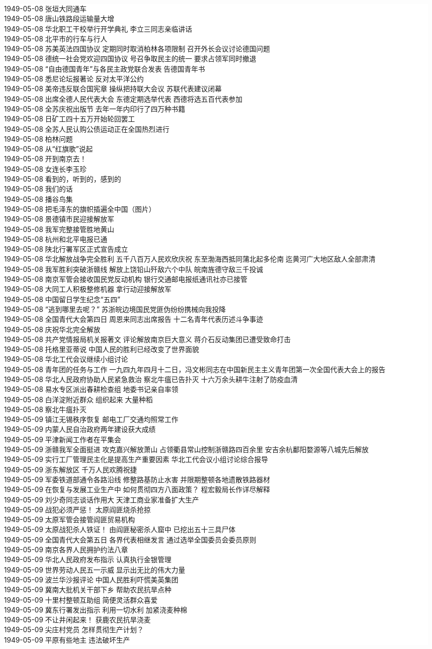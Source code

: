 1949-05-08 张垣大同通车  
1949-05-08 唐山铁路段运输量大增  
1949-05-08 华北职工干校举行开学典礼  李立三同志亲临讲话  
1949-05-08 北平市的行车与行人  
1949-05-08 苏美英法四国协议  定期同时取消柏林各项限制  召开外长会议讨论德国问题  
1949-05-08 德统一社会党欢迎四国协议  号召争取民主的统一  要求占领军同时撤退  
1949-05-08 “自由德国青年”与各民主政党联合发表  告德国青年书  
1949-05-08 悉尼论坛报著论  反对太平洋公约  
1949-05-08 美帝违反联合国宪章  操纵把持联大会议  苏联代表建议闭幕  
1949-05-08 出席全德人民代表大会  东德定期选举代表  西德将选五百代表参加  
1949-05-08 全苏庆祝出版节  去年一年内印行了四万种书籍  
1949-05-08 日矿工四十五万开始轮回罢工  
1949-05-08 全苏人民认购公债运动正在全国热烈进行  
1949-05-08 柏林问题  
1949-05-08 从“红旗歌”说起  
1949-05-08 开到南京去！  
1949-05-08 女连长李玉珍  
1949-05-08 看到的，听到的，感到的  
1949-05-08 我们的话  
1949-05-08 播谷鸟集  
1949-05-08 把毛泽东的旗帜插遍全中国（图片）  
1949-05-08 景德镇市民迎接解放军  
1949-05-08 我军完整接管胜地黄山  
1949-05-08 杭州和北平电报已通  
1949-05-08 陕北行署军区正式宣告成立  
1949-05-08 华北解放战争完全胜利  五千八百万人民欢欣庆祝  东至渤海西抵同蒲北起多伦南  迄黄河广大地区敌人全部肃清  
1949-05-08 我军胜利突破浙赣线  解放上饶铅山歼敌六个中队  皖南旌德守敌三千投诚  
1949-05-08 南京军管会接收国民党反动机构  银行交通邮电报纸通讯社亦已接管  
1949-05-08 大同工人积极整修机器  拿行动迎接解放军  
1949-05-08 中国留日学生纪念“五四”  
1949-05-08 “逃到哪里去呢？”  苏浙皖边境国民党匪伪纷纷携械向我投降  
1949-05-08 全国青代大会第四日  周恩来同志出席报告  十二名青年代表历述斗争事迹  
1949-05-08 庆祝华北完全解放  
1949-05-08 共产党情报局机关报著文  评论解放南京巨大意义  蒋介石反动集团已遭受致命打击  
1949-05-08 托格里亚蒂说  中国人民的胜利已经改变了世界面貌  
1949-05-08 华北工代会议继续小组讨论  
1949-05-08 青年团的任务与工作  一九四九年四月十二日，冯文彬同志在中国新民主主义青年团第一次全国代表大会上的报告  
1949-05-08 华北人民政府协助人民紧急救治  察北牛瘟已告扑灭  十六万余头耕牛注射了防疫血清  
1949-05-08 易水专区派出春耕检查组  地委书记亲自率领  
1949-05-08 白洋淀附近群众  组织起来  大量种稻  
1949-05-08 察北牛瘟扑灭  
1949-05-09 镇江无锡秩序恢复  邮电工厂交通均照常工作  
1949-05-09 内蒙人民自治政府两年建设获大成绩  
1949-05-09 平津新闻工作者在平集会  
1949-05-09 浙赣我军全面挺进  攻克嘉兴解放萧山  占领衢县常山控制浙赣路四百余里  安吉余杭鄱阳婺源等八城先后解放  
1949-05-09 实行工厂管理民主化是提高生产重要因素  华北工代会议小组讨论综合报导  
1949-05-09 浙东解放区  千万人民欢腾祝捷  
1949-05-09 军委铁道部通令各路沿线  修整路基防止水害  并限期整顿各地遗散铁路器材  
1949-05-09 在恢复与发展工业生产中  如何贯彻四方八面政策？  程宏毅局长作详尽解释  
1949-05-09 刘少奇同志谈话作用大  天津工商业家准备扩大生产  
1949-05-09 战犯必须严惩！  太原阎匪烧杀抢掠  
1949-05-09 太原军管会接管阎匪贸易机构  
1949-05-09 太原战犯杀人铁证！  由阎匪秘密杀人窟中  已挖出五十三具尸体  
1949-05-09 全国青代大会第五日  各界代表相继发言  通过选举全国委员会委员原则  
1949-05-09 南京各界人民拥护约法八章  
1949-05-09 华北人民政府发布指示  认真执行金银管理  
1949-05-09 世界劳动人民五一示威  显示出无比的伟大力量  
1949-05-09 波兰华沙报评论  中国人民胜利吓慌美英集团  
1949-05-09 冀南大批机关干部下乡  帮助农民抗旱点种  
1949-05-09 十里村整顿互助组  简便灵活群众喜爱  
1949-05-09 冀东行署发出指示  利用一切水利  加紧浇麦种棉  
1949-05-09 不让井闲起来！  获鹿农民抗旱浇麦  
1949-05-09 尖庄村党员  怎样贯彻生产计划？  
1949-05-09 平原有些地主  违法破坏生产  